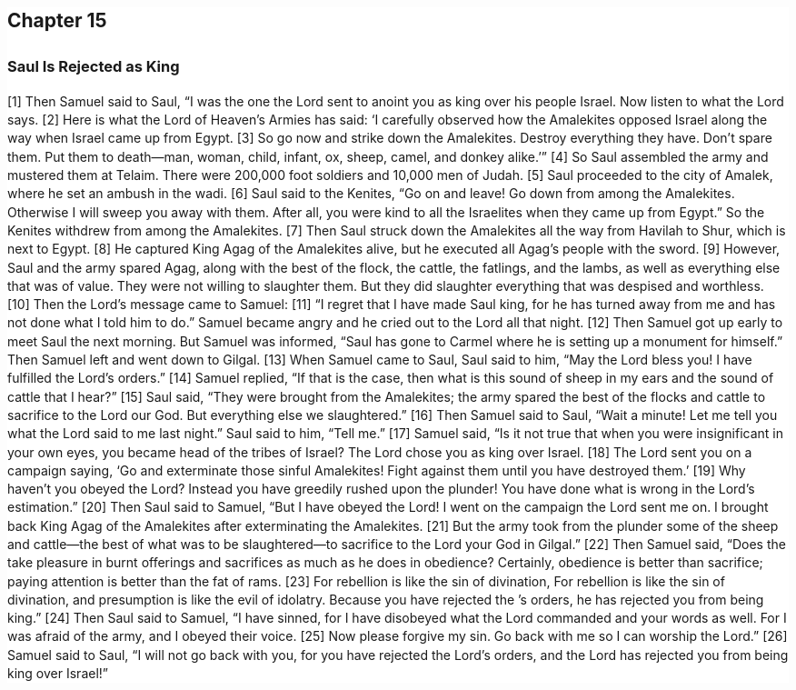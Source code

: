 ## Chapter 15 

### Saul Is Rejected as King

[1] Then Samuel said to Saul, “I was the one the Lord sent to anoint you as king over his people Israel. Now listen to what the Lord says. 
[2] Here is what the Lord of Heaven’s Armies has said: ‘I carefully observed how the Amalekites opposed Israel along the way when Israel came up from Egypt. 
[3] So go now and strike down the Amalekites. Destroy everything they have. Don’t spare them. Put them to death—man, woman, child, infant, ox, sheep, camel, and donkey alike.’”
[4] So Saul assembled the army and mustered them at Telaim. There were 200,000 foot soldiers and 10,000 men of Judah. 
[5] Saul proceeded to the city of Amalek, where he set an ambush in the wadi. 
[6] Saul said to the Kenites, “Go on and leave! Go down from among the Amalekites. Otherwise I will sweep you away with them. After all, you were kind to all the Israelites when they came up from Egypt.” So the Kenites withdrew from among the Amalekites.
[7] Then Saul struck down the Amalekites all the way from Havilah to Shur, which is next to Egypt. 
[8] He captured King Agag of the Amalekites alive, but he executed all Agag’s people with the sword. 
[9] However, Saul and the army spared Agag, along with the best of the flock, the cattle, the fatlings, and the lambs, as well as everything else that was of value. They were not willing to slaughter them. But they did slaughter everything that was despised and worthless.
[10] Then the Lord’s message came to Samuel: 
[11] “I regret that I have made Saul king, for he has turned away from me and has not done what I told him to do.” Samuel became angry and he cried out to the Lord all that night.
[12] Then Samuel got up early to meet Saul the next morning. But Samuel was informed, “Saul has gone to Carmel where he is setting up a monument for himself.” Then Samuel left and went down to Gilgal. 
[13] When Samuel came to Saul, Saul said to him, “May the Lord bless you! I have fulfilled the Lord’s orders.”
[14] Samuel replied, “If that is the case, then what is this sound of sheep in my ears and the sound of cattle that I hear?” 
[15] Saul said, “They were brought from the Amalekites; the army spared the best of the flocks and cattle to sacrifice to the Lord our God. But everything else we slaughtered.”
[16] Then Samuel said to Saul, “Wait a minute! Let me tell you what the Lord said to me last night.” Saul said to him, “Tell me.” 
[17] Samuel said, “Is it not true that when you were insignificant in your own eyes, you became head of the tribes of Israel? The Lord chose you as king over Israel. 
[18] The Lord sent you on a campaign saying, ‘Go and exterminate those sinful Amalekites! Fight against them until you have destroyed them.’ 
[19] Why haven’t you obeyed the Lord? Instead you have greedily rushed upon the plunder! You have done what is wrong in the Lord’s estimation.”
[20] Then Saul said to Samuel, “But I have obeyed the Lord! I went on the campaign the Lord sent me on. I brought back King Agag of the Amalekites after exterminating the Amalekites. 
[21] But the army took from the plunder some of the sheep and cattle—the best of what was to be slaughtered—to sacrifice to the Lord your God in Gilgal.”
[22] Then Samuel said,
“Does the
take pleasure in burnt offerings and sacrifices
as much as he does in obedience?
Certainly, obedience is better than sacrifice;
paying attention is better than the fat of rams.
[23] For rebellion is like the sin of divination,
For rebellion is like the sin of divination,
and presumption is like the evil of idolatry.
Because you have rejected the
’s orders,
he has rejected you from being king.”
[24] Then Saul said to Samuel, “I have sinned, for I have disobeyed what the Lord commanded and your words as well. For I was afraid of the army, and I obeyed their voice. 
[25] Now please forgive my sin. Go back with me so I can worship the Lord.”
[26] Samuel said to Saul, “I will not go back with you, for you have rejected the Lord’s orders, and the Lord has rejected you from being king over Israel!”